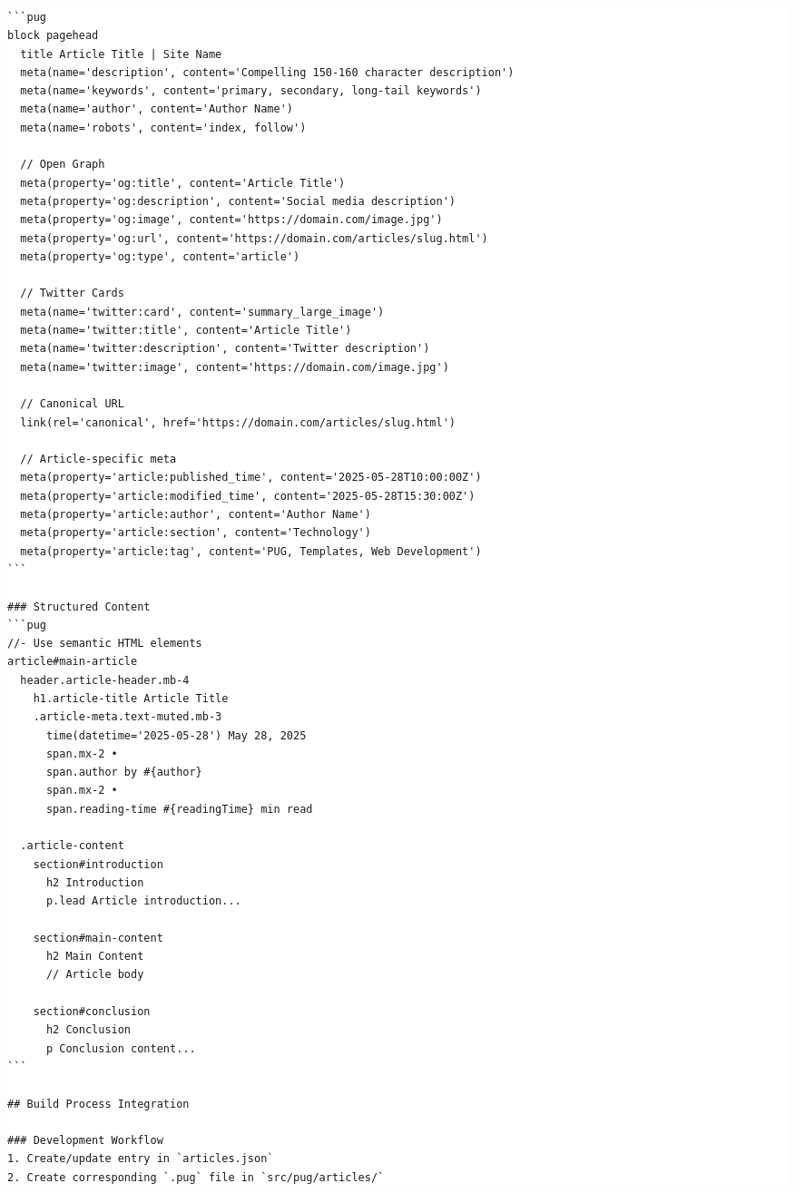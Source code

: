 ````instructions
```pug
block pagehead
  title Article Title | Site Name
  meta(name='description', content='Compelling 150-160 character description')
  meta(name='keywords', content='primary, secondary, long-tail keywords')
  meta(name='author', content='Author Name')
  meta(name='robots', content='index, follow')

  // Open Graph
  meta(property='og:title', content='Article Title')
  meta(property='og:description', content='Social media description')
  meta(property='og:image', content='https://domain.com/image.jpg')
  meta(property='og:url', content='https://domain.com/articles/slug.html')
  meta(property='og:type', content='article')

  // Twitter Cards
  meta(name='twitter:card', content='summary_large_image')
  meta(name='twitter:title', content='Article Title')
  meta(name='twitter:description', content='Twitter description')
  meta(name='twitter:image', content='https://domain.com/image.jpg')

  // Canonical URL
  link(rel='canonical', href='https://domain.com/articles/slug.html')

  // Article-specific meta
  meta(property='article:published_time', content='2025-05-28T10:00:00Z')
  meta(property='article:modified_time', content='2025-05-28T15:30:00Z')
  meta(property='article:author', content='Author Name')
  meta(property='article:section', content='Technology')
  meta(property='article:tag', content='PUG, Templates, Web Development')
```

### Structured Content
```pug
//- Use semantic HTML elements
article#main-article
  header.article-header.mb-4
    h1.article-title Article Title
    .article-meta.text-muted.mb-3
      time(datetime='2025-05-28') May 28, 2025
      span.mx-2 •
      span.author by #{author}
      span.mx-2 •
      span.reading-time #{readingTime} min read

  .article-content
    section#introduction
      h2 Introduction
      p.lead Article introduction...

    section#main-content
      h2 Main Content
      // Article body

    section#conclusion
      h2 Conclusion
      p Conclusion content...
```

## Build Process Integration

### Development Workflow
1. Create/update entry in `articles.json`
2. Create corresponding `.pug` file in `src/pug/articles/`
````